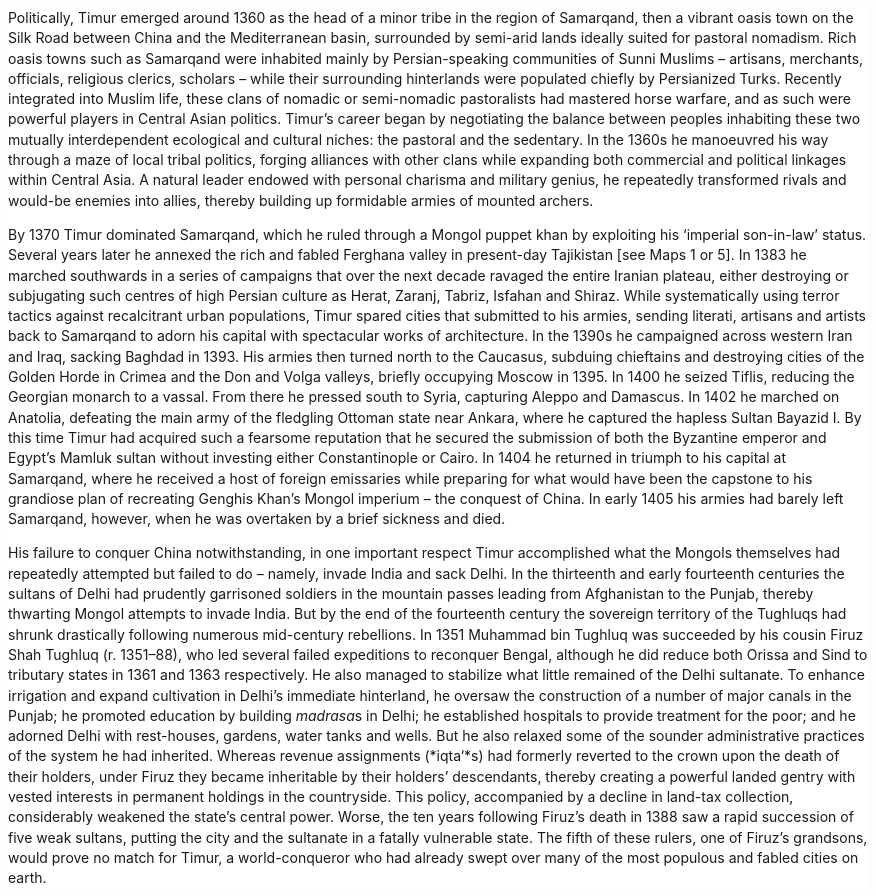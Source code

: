 Politically, Timur emerged around 1360 as the head of a minor tribe in the region of Samarqand, then a vibrant oasis town on the Silk Road between China and the Mediterranean basin, surrounded by semi-arid lands ideally suited for pastoral nomadism. Rich oasis towns such as Samarqand were inhabited mainly by Persian-speaking communities of Sunni Muslims – artisans, merchants, officials, religious clerics, scholars – while their surrounding hinterlands were populated chiefly by Persianized Turks. Recently integrated into Muslim life, these clans of nomadic or semi-nomadic pastoralists had mastered horse warfare, and as such were powerful players in Central Asian politics. Timur’s career began by negotiating the balance between peoples inhabiting these two mutually interdependent ecological and cultural niches: the pastoral and the sedentary. In the 1360s he manoeuvred his way through a maze of local tribal politics, forging alliances with other clans while expanding both commercial and political linkages within Central Asia. A natural leader endowed with personal charisma and military genius, he repeatedly transformed rivals and would-be enemies into allies, thereby building up formidable armies of mounted archers.

By 1370 Timur dominated Samarqand, which he ruled through a Mongol puppet khan by exploiting his ‘imperial son-in-law’ status. Several years later he annexed the rich and fabled Ferghana valley in present-day Tajikistan \[see Maps 1 or 5\]. In 1383 he marched southwards in a series of campaigns that over the next decade ravaged the entire Iranian plateau, either destroying or subjugating such centres of high Persian culture as Herat, Zaranj, Tabriz, Isfahan and Shiraz. While systematically using terror tactics against recalcitrant urban populations, Timur spared cities that submitted to his armies, sending literati, artisans and artists back to Samarqand to adorn his capital with spectacular works of architecture. In the 1390s he campaigned across western Iran and Iraq, sacking Baghdad in 1393. His armies then turned north to the Caucasus, subduing chieftains and destroying cities of the Golden Horde in Crimea and the Don and Volga valleys, briefly occupying Moscow in 1395. In 1400 he seized Tiflis, reducing the Georgian monarch to a vassal. From there he pressed south to Syria, capturing Aleppo and Damascus. In 1402 he marched on Anatolia, defeating the main army of the fledgling Ottoman state near Ankara, where he captured the hapless Sultan Bayazid I. By this time Timur had acquired such a fearsome reputation that he secured the submission of both the Byzantine emperor and Egypt’s Mamluk sultan without investing either Constantinople or Cairo. In 1404 he returned in triumph to his capital at Samarqand, where he received a host of foreign emissaries while preparing for what would have been the capstone to his grandiose plan of recreating Genghis Khan’s Mongol imperium – the conquest of China. In early 1405 his armies had barely left Samarqand, however, when he was overtaken by a brief sickness and died.

His failure to conquer China notwithstanding, in one important respect Timur accomplished what the Mongols themselves had repeatedly attempted but failed to do – namely, invade India and sack Delhi. In the thirteenth and early fourteenth centuries the sultans of Delhi had prudently garrisoned soldiers in the mountain passes leading from Afghanistan to the Punjab, thereby thwarting Mongol attempts to invade India. But by the end of the fourteenth century the sovereign territory of the Tughluqs had shrunk drastically following numerous mid-century rebellions. In 1351 Muhammad bin Tughluq was succeeded by his cousin Firuz Shah Tughluq \(r. 1351–88\), who led several failed expeditions to reconquer Bengal, although he did reduce both Orissa and Sind to tributary states in 1361 and 1363 respectively. He also managed to stabilize what little remained of the Delhi sultanate. To enhance irrigation and expand cultivation in Delhi’s immediate hinterland, he oversaw the construction of a number of major canals in the Punjab; he promoted education by building *madrasa*s in Delhi; he established hospitals to provide treatment for the poor; and he adorned Delhi with rest-houses, gardens, water tanks and wells. But he also relaxed some of the sounder administrative practices of the system he had inherited. Whereas revenue assignments \(*iqta‘*s\) had formerly reverted to the crown upon the death of their holders, under Firuz they became inheritable by their holders’ descendants, thereby creating a powerful landed gentry with vested interests in permanent holdings in the countryside. This policy, accompanied by a decline in land-tax collection, considerably weakened the state’s central power. Worse, the ten years following Firuz’s death in 1388 saw a rapid succession of five weak sultans, putting the city and the sultanate in a fatally vulnerable state. The fifth of these rulers, one of Firuz’s grandsons, would prove no match for Timur, a world-conqueror who had already swept over many of the most populous and fabled cities on earth.
